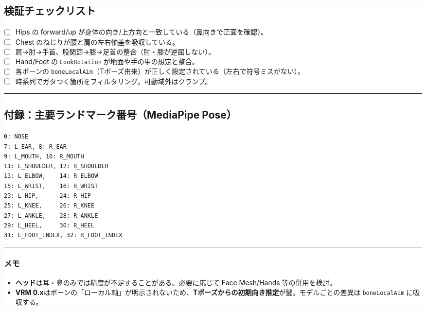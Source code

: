
## 検証チェックリスト
- [ ] Hips の forward/up が身体の向き/上方向と一致している（鼻向きで正面を確認）。  
- [ ] Chest のねじりが腰と肩の左右軸差を吸収している。  
- [ ] 肩→肘→手首、股関節→膝→足首の整合（肘・膝が逆屈しない）。  
- [ ] Hand/Foot の `LookRotation` が地面や手の甲の想定と整合。  
- [ ] 各ボーンの `boneLocalAim`（Tポーズ由来）が正しく設定されている（左右で符号ミスがない）。  
- [ ] 時系列でガタつく箇所をフィルタリング。可動域外はクランプ。

---

## 付録：主要ランドマーク番号（MediaPipe Pose）
```
0: NOSE
7: L_EAR, 8: R_EAR
9: L_MOUTH, 10: R_MOUTH
11: L_SHOULDER, 12: R_SHOULDER
13: L_ELBOW,    14: R_ELBOW
15: L_WRIST,    16: R_WRIST
23: L_HIP,      24: R_HIP
25: L_KNEE,     26: R_KNEE
27: L_ANKLE,    28: R_ANKLE
29: L_HEEL,     30: R_HEEL
31: L_FOOT_INDEX, 32: R_FOOT_INDEX
```
---

### メモ
- **ヘッド**は耳・鼻のみでは精度が不足することがある。必要に応じて Face Mesh/Hands 等の併用を検討。  
- **VRM 0.x**はボーンの「ローカル軸」が明示されないため、**Tポーズからの初期向き推定**が鍵。モデルごとの差異は `boneLocalAim` に吸収する。
